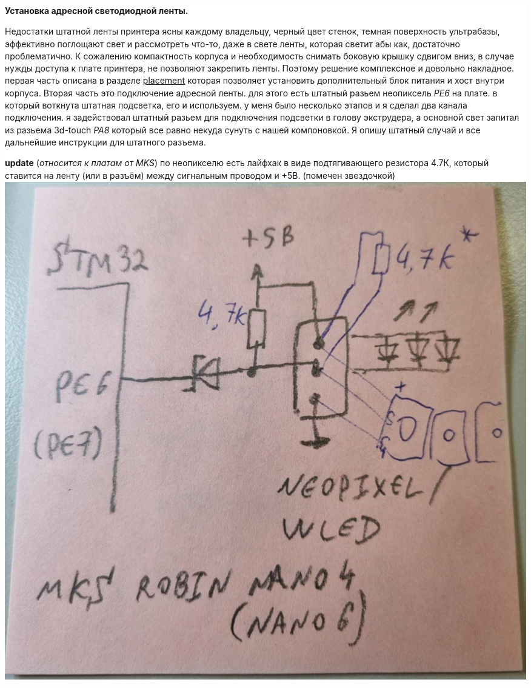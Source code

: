 **Установка адресной светодиодной ленты.** 

Недостатки штатной ленты принтера ясны каждому владельцу, черный цвет стенок, 
темная поверхность ультрабазы, эффективно поглощают свет и рассмотреть что-то, даже в свете ленты, которая светит абы как, достаточно проблематично.
К сожалению компактность корпуса и необходимость снимать боковую крышку сдвигом вниз, в случае нужды доступа к плате принтера, не позволяют закрепить ленты.
Поэтому решение комплексное и довольно накладное. первая часть описана в разделе  [placement](https://github.com/Tombraider2006/klipperFB6/tree/main/placement)  которая позволяет установить дополнительный блок питания и хост внутри корпуса.
 Вторая часть это подключение адресной ленты. для этого есть штатный разьем неопиксель *PE6* на плате. в который воткнута штатная подсветка, его и используем. 
 у меня было несколько этапов и я сделал два канала подключения. я задействовал штатный разьем для подключения подсветки в голову экструдера,
 а основной свет запитал из разьема 3d-touch *PA8* который все равно некуда сунуть с нашей компоновкой. Я опишу штатный случай и все дальнейшие инструкции для штатного разъема.
 
 **update** (*относится к платам от MKS*) по неопикселю есть лайфхак в виде подтягивающего резистора 4.7К, который ставится на ленту (или в разъём) между сигнальным проводом и +5В. (помечен звездочкой)
 ![](resistor.jpg)
